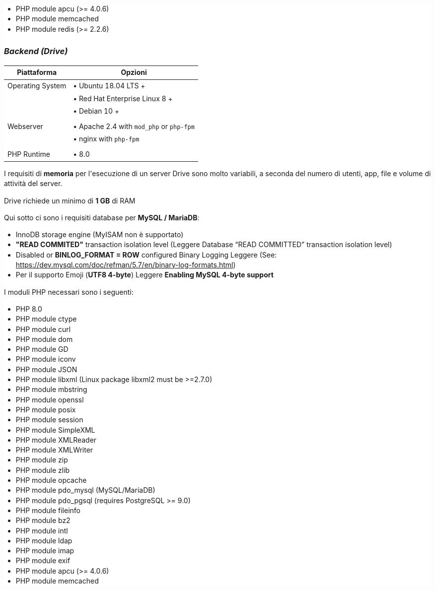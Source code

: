 -	PHP module apcu (>= 4.0.6)
-	PHP module memcached
-	PHP module redis (>= 2.2.6)


### _Backend (Drive)_

| Piattaforma | Opzioni |
| ------ | ------ |
| Operating System | •	Ubuntu 18.04 LTS + |
|  | •	Red Hat Enterprise Linux 8 + |
|  | •	Debian 10 + |
|  |  |
| Webserver | •	Apache 2.4 with `mod_php` or `php-fpm` |
|  | •	nginx with `php-fpm` |
|  |  |
| PHP Runtime | •	8.0 |

I requisiti di **memoria** per l'esecuzione di un server Drive sono molto variabili, a seconda del numero di utenti, app, file e volume di attività del server.

Drive richiede un minimo di **1 GB** di RAM

Qui sotto ci sono i requisiti database per **MySQL / MariaDB**:
- InnoDB storage engine (MyISAM non è supportato)
- **"READ COMMITED"** transaction isolation level 
  (Leggere Database “READ COMMITTED” transaction isolation level)
- Disabled or **BINLOG_FORMAT = ROW** configured Binary Logging 
  Leggere (See: https://dev.mysql.com/doc/refman/5.7/en/binary-log-formats.html)
- Per il supporto Emoji (**UTF8 4-byte**) Leggere **Enabling MySQL 4-byte support**

I moduli PHP necessari sono i seguenti:
-	PHP 8.0
-	PHP module ctype
-	PHP module curl
-	PHP module dom
-	PHP module GD
-	PHP module iconv
-	PHP module JSON
-	PHP module libxml (Linux package libxml2 must be >=2.7.0)
-	PHP module mbstring
-	PHP module openssl
-	PHP module posix
-	PHP module session
-	PHP module SimpleXML
-	PHP module XMLReader
-	PHP module XMLWriter
-	PHP module zip
-	PHP module zlib
-	PHP module opcache
-	PHP module pdo_mysql (MySQL/MariaDB)
-	PHP module pdo_pgsql (requires PostgreSQL >= 9.0)
-	PHP module fileinfo
-	PHP module bz2
-	PHP module intl 
-	PHP module ldap
-	PHP module imap 
-	PHP module exif
-	PHP module apcu (>= 4.0.6)
-	PHP module memcached